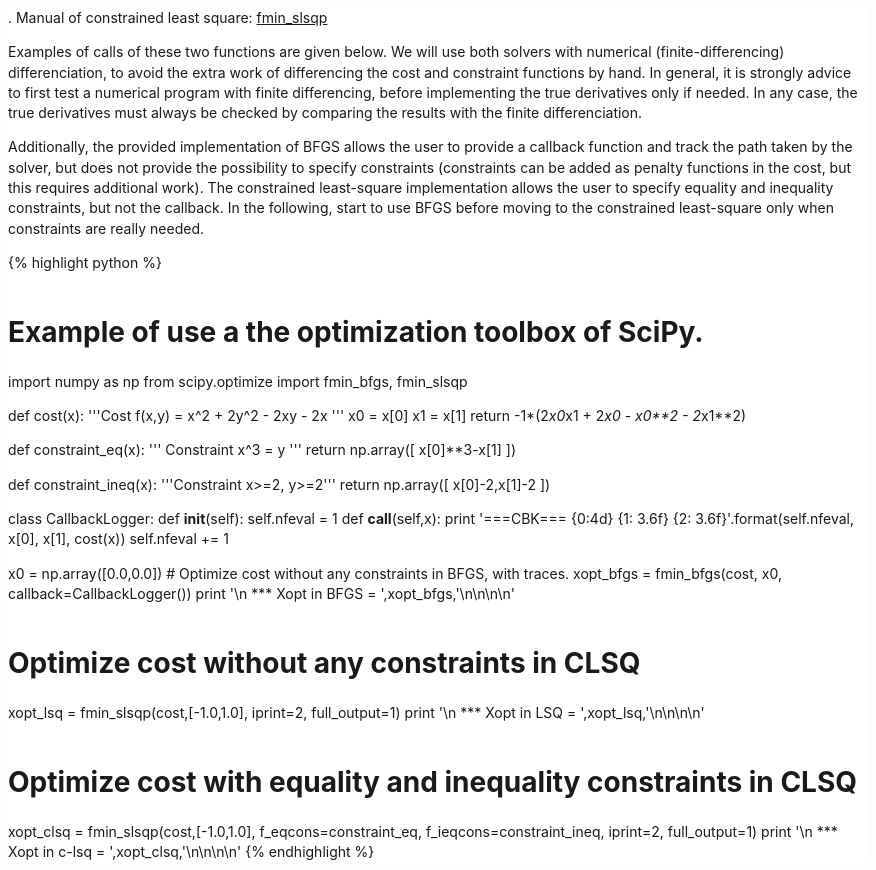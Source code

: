 . Manual of constrained least square: [fmin_slsqp](http://docs.scipy.org/doc/scipy-0.9.0/reference/generated/scipy.optimize.fmin_slsqp.html#scipy.optimize.fmin_slsqp)

Examples of calls of these two functions are given below. We will use both solvers with numerical (finite-differencing) differenciation, to avoid the extra work of differencing the cost and constraint functions by hand. In general, it is strongly advice to first test a numerical program with finite differencing, before implementing the true derivatives only if needed. In any case, the true derivatives must always be checked by comparing the results with the finite differenciation.

Additionally, the provided implementation of BFGS allows the user to provide a callback function and track the path taken by the solver, but does not provide the possibility to specify constraints (constraints can be added as penalty functions in the cost, but this requires additional work). The constrained least-square implementation allows the user to specify equality and inequality constraints, but not the callback. In the following, start to use BFGS before moving to the constrained least-square only when constraints are really needed.

{% highlight python %}
# Example of use a the optimization toolbox of SciPy.
import numpy as np
from scipy.optimize import fmin_bfgs, fmin_slsqp

def cost(x):
     '''Cost f(x,y) = x^2 + 2y^2 - 2xy - 2x '''
     x0 = x[0]
     x1 = x[1]
     return -1*(2*x0*x1 + 2*x0 - x0**2 - 2*x1**2)

def constraint_eq(x):
     ''' Constraint x^3 = y '''
     return np.array([ x[0]**3-x[1] ])

def constraint_ineq(x):
     '''Constraint x>=2, y>=2'''
     return np.array([ x[0]-2,x[1]-2 ])

class CallbackLogger:
     def __init__(self):
          self.nfeval = 1
     def __call__(self,x):
          print '===CBK=== {0:4d}   {1: 3.6f}   {2: 3.6f}'.format(self.nfeval, x[0], x[1], cost(x))
          self.nfeval += 1

x0 = np.array([0.0,0.0])
    # Optimize cost without any constraints in BFGS, with traces.
xopt_bfgs = fmin_bfgs(cost, x0, callback=CallbackLogger())
print '\n *** Xopt in BFGS = ',xopt_bfgs,'\n\n\n\n'

# Optimize cost without any constraints in CLSQ
xopt_lsq = fmin_slsqp(cost,[-1.0,1.0], iprint=2, full_output=1)
print '\n *** Xopt in LSQ = ',xopt_lsq,'\n\n\n\n'

# Optimize cost with equality and inequality constraints in CLSQ
xopt_clsq = fmin_slsqp(cost,[-1.0,1.0],
                       f_eqcons=constraint_eq, f_ieqcons=constraint_ineq,
                       iprint=2, full_output=1)
print '\n *** Xopt in c-lsq = ',xopt_clsq,'\n\n\n\n'
{% endhighlight %}
